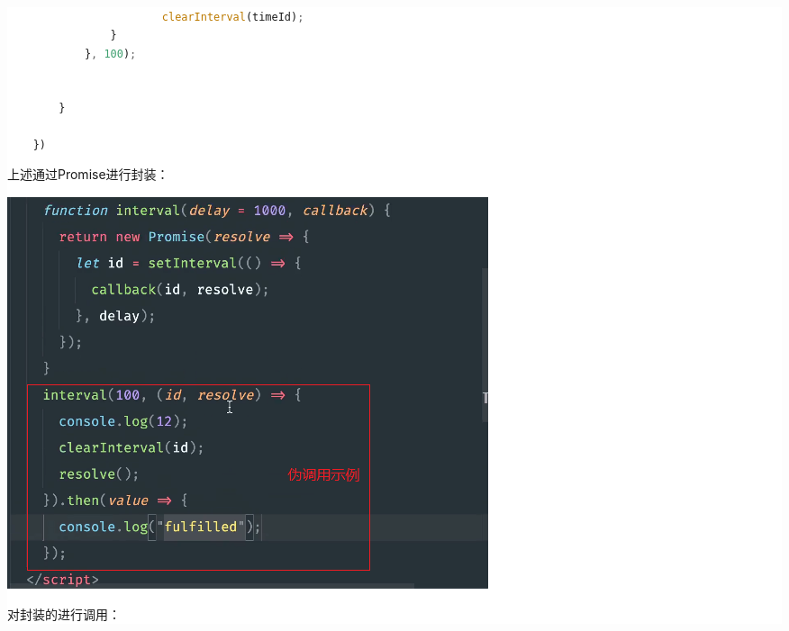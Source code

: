 ```js
                        clearInterval(timeId);
                }
            }, 100);


        }

    })
```

上述通过Promise进行封装：

![image-20250824140214992](./assets/image-20250824140214992.png)

对封装的进行调用：
